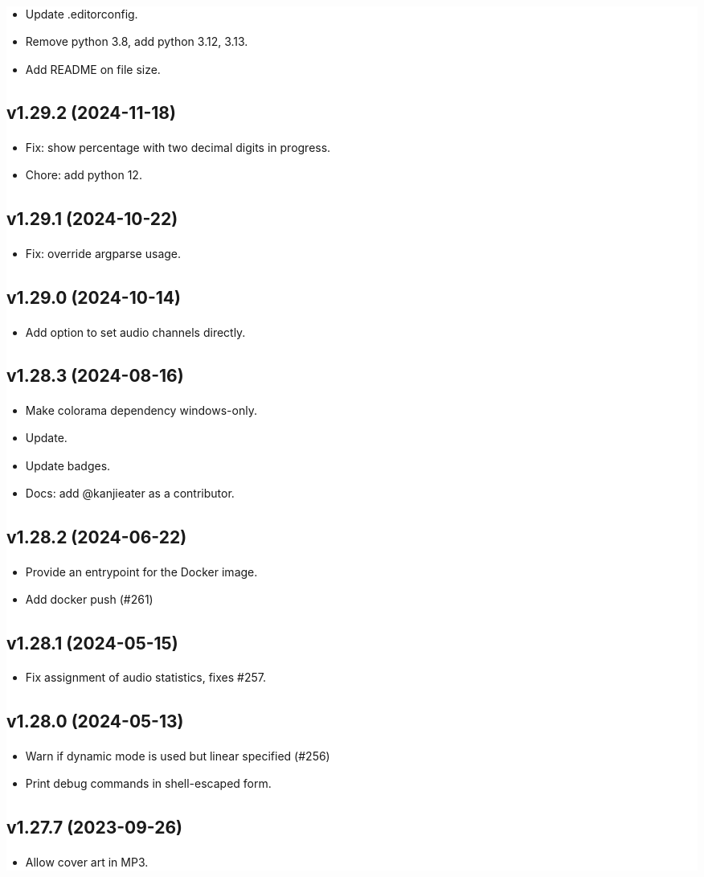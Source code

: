 * Update .editorconfig.

* Remove python 3.8, add python 3.12, 3.13.

* Add README on file size.


## v1.29.2 (2024-11-18)

* Fix: show percentage with two decimal digits in progress.

* Chore: add python 12.


## v1.29.1 (2024-10-22)

* Fix: override argparse usage.


## v1.29.0 (2024-10-14)

* Add option to set audio channels directly.


## v1.28.3 (2024-08-16)

* Make colorama dependency windows-only.

* Update.

* Update badges.

* Docs: add @kanjieater as a contributor.


## v1.28.2 (2024-06-22)

* Provide an entrypoint for the Docker image.

* Add docker push (#261)


## v1.28.1 (2024-05-15)

* Fix assignment of audio statistics, fixes #257.


## v1.28.0 (2024-05-13)

* Warn if dynamic mode is used but linear specified (#256)

* Print debug commands in shell-escaped form.


## v1.27.7 (2023-09-26)

* Allow cover art in MP3.
